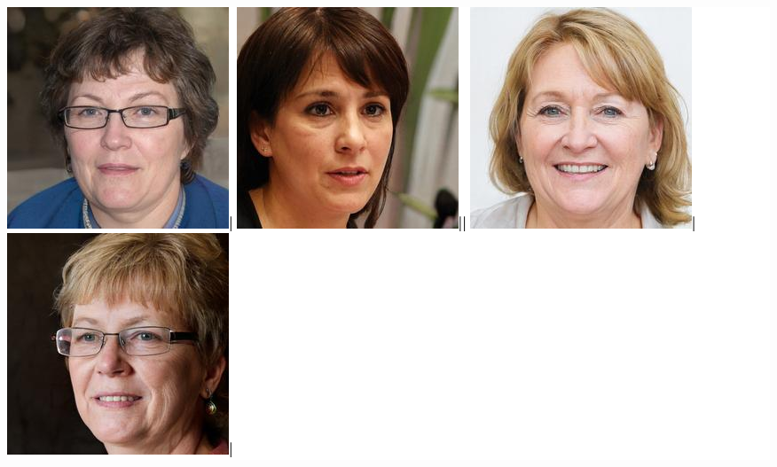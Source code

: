 <a href = "https://github.com/human-centered-ai-lab/PERSONAS/blob/main/Resources/Faces/AllFacesHighRes/GenF_EmoS_AppC_AgeH_04889.jpg"><img src="https://github.com/human-centered-ai-lab/PERSONAS/blob/main/Resources/Faces/AllFacesLowRes/GenF_EmoS_AppC_AgeH_04889_small.jpg" width="250" title="Persona 04889"></a>| <a href = "https://github.com/human-centered-ai-lab/PERSONAS/blob/main/Resources/Faces/AllFacesHighRes/GenF_EmoS_AppN_AgeH_04896.jpg"><img src="https://github.com/human-centered-ai-lab/PERSONAS/blob/main/Resources/Faces/AllFacesLowRes/GenF_EmoS_AppN_AgeH_04896_small.jpg" width="250" title="Persona 04896"></a>|| <a href = "https://github.com/human-centered-ai-lab/PERSONAS/blob/main/Resources/Faces/AllFacesHighRes/GenF_EmoN_AppN_AgeH_05035.jpg"><img src="https://github.com/human-centered-ai-lab/PERSONAS/blob/main/Resources/Faces/AllFacesLowRes/GenF_EmoN_AppN_AgeH_05035_small.jpg" width="250" title="Persona 05035"></a>| <a href = "https://github.com/human-centered-ai-lab/PERSONAS/blob/main/Resources/Faces/AllFacesHighRes/GenF_EmoN_AppN_AgeH_05119.jpg"><img src="https://github.com/human-centered-ai-lab/PERSONAS/blob/main/Resources/Faces/AllFacesLowRes/GenF_EmoN_AppN_AgeH_05119_small.jpg" width="250" title="Persona 05119"></a>|